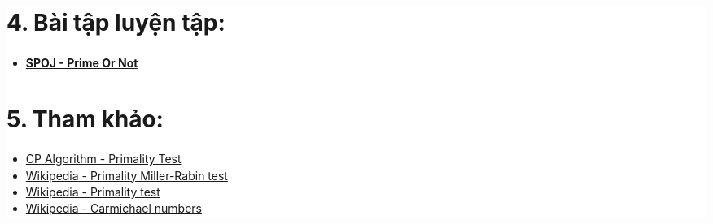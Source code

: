 # 4. Bài tập luyện tập:

* [**SPOJ - Prime Or Not**](https://www.spoj.com/problems/PON/)

# 5. Tham khảo:

* [CP Algorithm - Primality Test](https://cp-algorithms.com/algebra/primality_tests.html#fermat-primality-test)
* [Wikipedia - Primality Miller-Rabin test](https://en.wikipedia.org/wiki/Miller%E2%80%93Rabin_primality_test)
* [Wikipedia - Primality test](https://en.wikipedia.org/wiki/Primality_test)
* [Wikipedia - Carmichael numbers](https://en.wikipedia.org/wiki/Carmichael_number)
